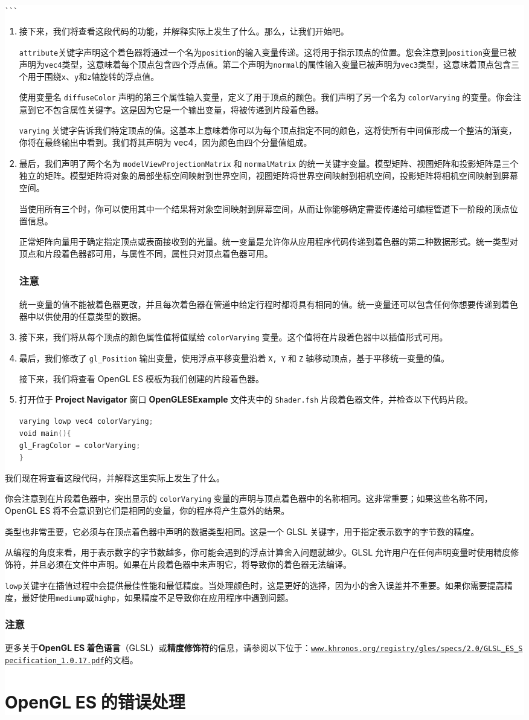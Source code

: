     ```

1.  接下来，我们将查看这段代码的功能，并解释实际上发生了什么。那么，让我们开始吧。

    `attribute`关键字声明这个着色器将通过一个名为`position`的输入变量传递。这将用于指示顶点的位置。您会注意到`position`变量已被声明为`vec4`类型，这意味着每个顶点包含四个浮点值。第二个声明为`normal`的属性输入变量已被声明为`vec3`类型，这意味着顶点包含三个用于围绕`x`、`y`和`z`轴旋转的浮点值。

    使用变量名 `diffuseColor` 声明的第三个属性输入变量，定义了用于顶点的颜色。我们声明了另一个名为 `colorVarying` 的变量。你会注意到它不包含属性关键字。这是因为它是一个输出变量，将被传递到片段着色器。

    `varying` 关键字告诉我们特定顶点的值。这基本上意味着你可以为每个顶点指定不同的颜色，这将使所有中间值形成一个整洁的渐变，你将在最终输出中看到。我们将其声明为 vec4，因为颜色由四个分量值组成。

1.  最后，我们声明了两个名为 `modelViewProjectionMatrix` 和 `normalMatrix` 的统一关键字变量。模型矩阵、视图矩阵和投影矩阵是三个独立的矩阵。模型矩阵将对象的局部坐标空间映射到世界空间，视图矩阵将世界空间映射到相机空间，投影矩阵将相机空间映射到屏幕空间。

    当使用所有三个时，你可以使用其中一个结果将对象空间映射到屏幕空间，从而让你能够确定需要传递给可编程管道下一阶段的顶点位置信息。

    正常矩阵向量用于确定指定顶点或表面接收到的光量。统一变量是允许你从应用程序代码传递到着色器的第二种数据形式。统一类型对顶点和片段着色器都可用，与属性不同，属性只对顶点着色器可用。

    ### 注意

    统一变量的值不能被着色器更改，并且每次着色器在管道中给定行程时都将具有相同的值。统一变量还可以包含任何你想要传递到着色器中以供使用的任意类型的数据。

1.  接下来，我们将从每个顶点的颜色属性值将值赋给 `colorVarying` 变量。这个值将在片段着色器中以插值形式可用。

1.  最后，我们修改了 `gl_Position` 输出变量，使用浮点平移变量沿着 `X, Y` 和 `Z` 轴移动顶点，基于平移统一变量的值。

    接下来，我们将查看 OpenGL ES 模板为我们创建的片段着色器。

1.  打开位于 **Project Navigator** 窗口 **OpenGLESExample** 文件夹中的 `Shader.fsh` 片段着色器文件，并检查以下代码片段。

    ```swift
    varying lowp vec4 colorVarying;
    void main(){
    gl_FragColor = colorVarying;
    }

    ```

我们现在将查看这段代码，并解释这里实际上发生了什么。

你会注意到在片段着色器中，突出显示的 `colorVarying` 变量的声明与顶点着色器中的名称相同。这非常重要；如果这些名称不同，OpenGL ES 将不会意识到它们是相同的变量，你的程序将产生意外的结果。

类型也非常重要，它必须与在顶点着色器中声明的数据类型相同。这是一个 GLSL 关键字，用于指定表示数字的字节数的精度。

从编程的角度来看，用于表示数字的字节数越多，你可能会遇到的浮点计算舍入问题就越少。GLSL 允许用户在任何声明变量时使用精度修饰符，并且必须在文件中声明。如果在片段着色器中未声明它，将导致你的着色器无法编译。

`lowp`关键字在插值过程中会提供最佳性能和最低精度。当处理颜色时，这是更好的选择，因为小的舍入误差并不重要。如果你需要提高精度，最好使用`mediump`或`highp`，如果精度不足导致你在应用程序中遇到问题。

### 注意

更多关于**OpenGL ES 着色语言**（GLSL）或**精度修饰符**的信息，请参阅以下位于：[`www.khronos.org/registry/gles/specs/2.0/GLSL_ES_Specification_1.0.17.pdf`](http://www.khronos.org/registry/gles/specs/2.0/GLSL_ES_Specification_1.0.17.pdf)的文档。

# OpenGL ES 的错误处理
